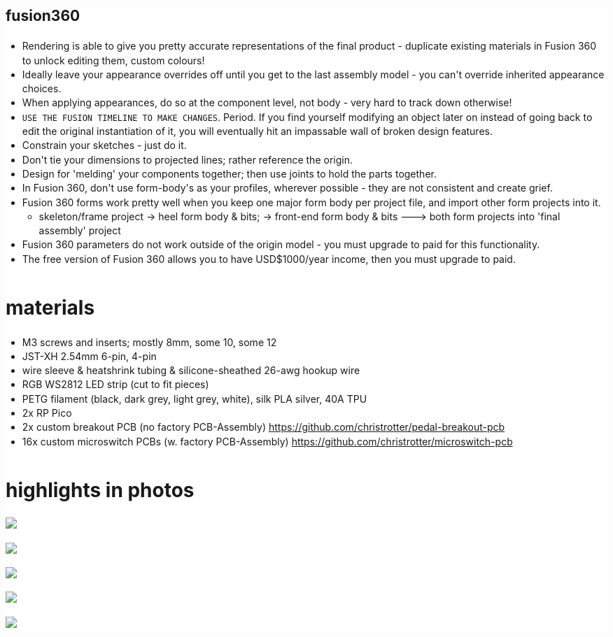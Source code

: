 ## fusion360
- Rendering is able to give you pretty accurate representations of the final product - duplicate existing materials in Fusion 360 to unlock editing them, custom colours!
- Ideally leave your appearance overrides off until you get to the last assembly model - you can't override inherited appearance choices.
- When applying appearances, do so at the component level, not body - very hard to track down otherwise!
- `USE THE FUSION TIMELINE TO MAKE CHANGES`.  Period.  If you find yourself modifying an object later on instead of going back to edit the original instantiation of it, you will eventually hit an impassable wall of broken design features.
- Constrain your sketches - just do it.
- Don't tie your dimensions to projected lines; rather reference the origin.
- Design for 'melding' your components together; then use joints to hold the parts together.
- In Fusion 360, don't use form-body's as your profiles, wherever possible - they are not consistent and create grief.
- Fusion 360 forms work pretty well when you keep one major form body per project file, and import other form projects into it.
  - skeleton/frame project -> heel form body & bits; -> front-end form body & bits ---> both form projects into 'final assembly' project
- Fusion 360 parameters do not work outside of the origin model - you must upgrade to paid for this functionality.
- The free version of Fusion 360 allows you to have USD$1000/year income, then you must upgrade to paid.

# materials
- M3 screws and inserts; mostly 8mm, some 10, some 12
- JST-XH 2.54mm 6-pin, 4-pin
- wire sleeve & heatshrink tubing & silicone-sheathed 26-awg hookup wire
- RGB WS2812 LED strip (cut to fit pieces)
- PETG filament (black, dark grey, light grey, white), silk PLA silver, 40A TPU
- 2x RP Pico
- 2x custom breakout PCB (no factory PCB-Assembly) https://github.com/christrotter/pedal-breakout-pcb
- 16x custom microswitch PCBs (w. factory PCB-Assembly) https://github.com/christrotter/microswitch-pcb

# highlights in photos

<a href="https://i.imgur.com/HWcTwsK.png"><img src="https://i.imgur.com/HWcTwsK.png" width="800"></a>

<a href="https://i.imgur.com/3J8CH2m.jpg"><img src="https://i.imgur.com/3J8CH2m.jpg" width="800"></a>

<a href="https://i.imgur.com/4nSBUME.jpg"><img src="https://i.imgur.com/4nSBUME.jpg" width="800"></a>

<a href="https://i.imgur.com/CsmT0eQ.jpg"><img src="https://i.imgur.com/CsmT0eQ.jpg" width="800"></a>

<a href="https://i.imgur.com/kzg8itY.jpg"><img src="https://i.imgur.com/kzg8itY.jpg" width="800"></a>

